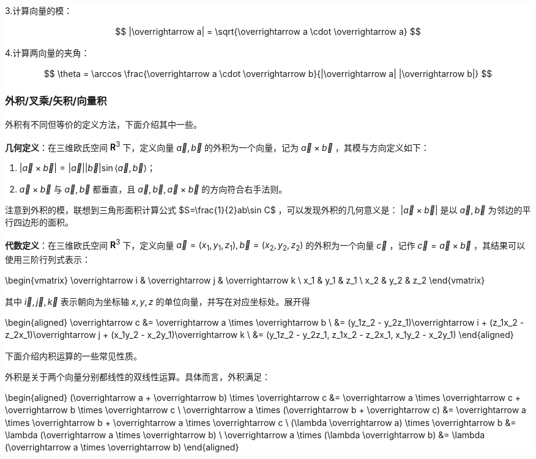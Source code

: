 3.计算向量的模：

$$ |\overrightarrow a| = \sqrt{\overrightarrow a \cdot \overrightarrow a} $$

4.计算两向量的夹角：

$$ \theta = \arccos \frac{\overrightarrow a \cdot \overrightarrow b}{|\overrightarrow a| |\overrightarrow b|} $$

### 外积/叉乘/矢积/向量积

外积有不同但等价的定义方法，下面介绍其中一些。

**几何定义**：在三维欧氏空间 $\mathbf{R}^3$ 下，定义向量 $\overrightarrow a, \overrightarrow b$ 的外积为一个向量，记为 $\overrightarrow a \times \overrightarrow b$ ，其模与方向定义如下：

1. $|\overrightarrow a \times \overrightarrow b| = |\overrightarrow a| |\overrightarrow b| \sin \langle \overrightarrow a, \overrightarrow b \rangle$；

2. $\overrightarrow a \times \overrightarrow b$ 与 $\overrightarrow a, \overrightarrow b$ 都垂直，且 $\overrightarrow a, \overrightarrow b, \overrightarrow a \times \overrightarrow b$ 的方向符合右手法则。

注意到外积的模，联想到三角形面积计算公式 $S=\frac{1}{2}ab\sin C$ ，可以发现外积的几何意义是： $|\overrightarrow a \times \overrightarrow b|$ 是以 $\overrightarrow a, \overrightarrow b$ 为邻边的平行四边形的面积。

**代数定义**：在三维欧氏空间 $\mathbf{R}^3$ 下，定义向量 $\overrightarrow a = (x_1, y_1, z_1), \overrightarrow b = (x_2, y_2, z_2)$ 的外积为一个向量 $\overrightarrow c$ ，记作 $\overrightarrow c = \overrightarrow a \times \overrightarrow b$ ，其结果可以使用三阶行列式表示：

\begin{vmatrix}
\overrightarrow i & \overrightarrow j & \overrightarrow k \\
x_1 & y_1 & z_1 \\
x_2 & y_2 & z_2
\end{vmatrix}

其中 $\overrightarrow i, \overrightarrow j, \overrightarrow k$ 表示朝向为坐标轴 $x, y, z$ 的单位向量，并写在对应坐标处。展开得

\begin{aligned}
\overrightarrow c &= \overrightarrow a \times \overrightarrow b \\ &= (y_1z_2 - y_2z_1)\overrightarrow i + (z_1x_2 - z_2x_1)\overrightarrow j + (x_1y_2 - x_2y_1)\overrightarrow k \\
&= (y_1z_2 - y_2z_1, z_1x_2 - z_2x_1, x_1y_2 - x_2y_1)
\end{aligned}

下面介绍内积运算的一些常见性质。

外积是关于两个向量分别都线性的双线性运算。具体而言，外积满足：

\begin{aligned}
(\overrightarrow a + \overrightarrow b) \times \overrightarrow c &= \overrightarrow a \times \overrightarrow c + \overrightarrow b \times \overrightarrow c \\
\overrightarrow a \times (\overrightarrow b + \overrightarrow c) &= \overrightarrow a \times \overrightarrow b + \overrightarrow a \times \overrightarrow c \\
(\lambda \overrightarrow a) \times \overrightarrow b &= \lambda (\overrightarrow a \times \overrightarrow b) \\
\overrightarrow a \times (\lambda \overrightarrow b) &= \lambda (\overrightarrow a \times \overrightarrow b)
\end{aligned}
